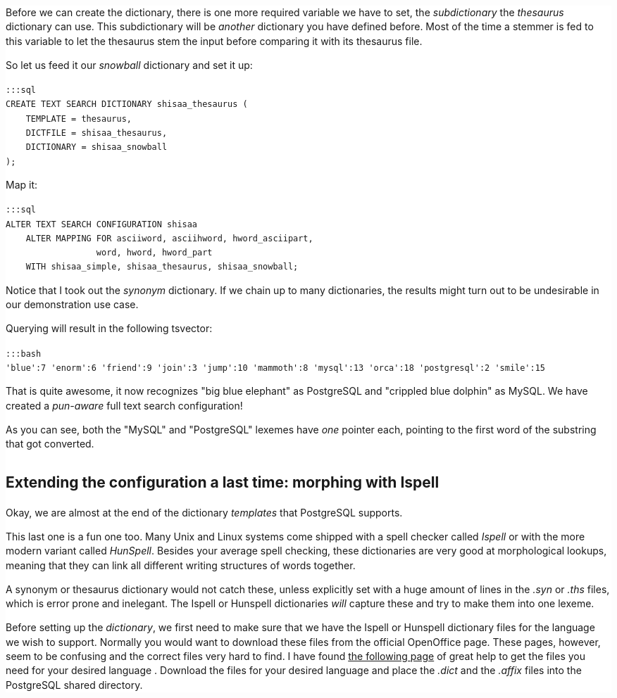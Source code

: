 Before we can create the dictionary, there is one more required variable we have to set, the *subdictionary* the *thesaurus* dictionary can use.
This subdictionary will be *another* dictionary you have defined before. Most of the time a stemmer is fed to this variable to let the thesaurus stem the input before comparing it with its thesaurus file.

So let us feed it our *snowball* dictionary and set it up:

	:::sql
	CREATE TEXT SEARCH DICTIONARY shisaa_thesaurus (
		TEMPLATE = thesaurus,
		DICTFILE = shisaa_thesaurus,
		DICTIONARY = shisaa_snowball
	);
	
Map it:

	:::sql
	ALTER TEXT SEARCH CONFIGURATION shisaa
		ALTER MAPPING FOR asciiword, asciihword, hword_asciipart,
                      word, hword, hword_part
        WITH shisaa_simple, shisaa_thesaurus, shisaa_snowball;

Notice that I took out the *synonym* dictionary. If we chain up to many dictionaries, the results might turn out to be undesirable in our demonstration use case.

Querying will result in the following tsvector:

	:::bash
	'blue':7 'enorm':6 'friend':9 'join':3 'jump':10 'mammoth':8 'mysql':13 'orca':18 'postgresql':2 'smile':15

That is quite awesome, it now recognizes "big blue elephant" as PostgreSQL and "crippled blue dolphin" as MySQL. We have created a *pun-aware* full text search configuration!

As you can see,  both the "MySQL" and "PostgreSQL" lexemes have *one* pointer each, pointing to the first word of the substring that got converted.

## Extending the configuration a last time: morphing with Ispell

Okay, we are almost at the end of the dictionary *templates* that PostgreSQL supports.

This last one is a fun one too. Many Unix and Linux systems come shipped with a spell checker called *Ispell* or with the more modern variant called *HunSpell*.
Besides your average spell checking, these dictionaries are very good at morphological lookups, meaning that they can link all different writing structures of words together.

A synonym or thesaurus dictionary would not catch these, unless explicitly set with a huge amount of lines in the *.syn* or *.ths* files, which is error prone and inelegant. 
The Ispell or Hunspell dictionaries *will* capture these and try to make them into one lexeme.

Before setting up the *dictionary*, we first need to make sure that we have the Ispell or Hunspell dictionary files for the language we wish to support.
Normally you would want to download these files from the official OpenOffice page. These pages, however, seem to be confusing and the correct files very hard to find. I have found [the following page](http://fmg-www.cs.ucla.edu/geoff/ispell-dictionaries.html "OpenOffice Extension page.") of great help to get the files you need for your desired language
.
Download the files for your desired language and place the *.dict* and the *.affix* files into the PostgreSQL shared directory.
